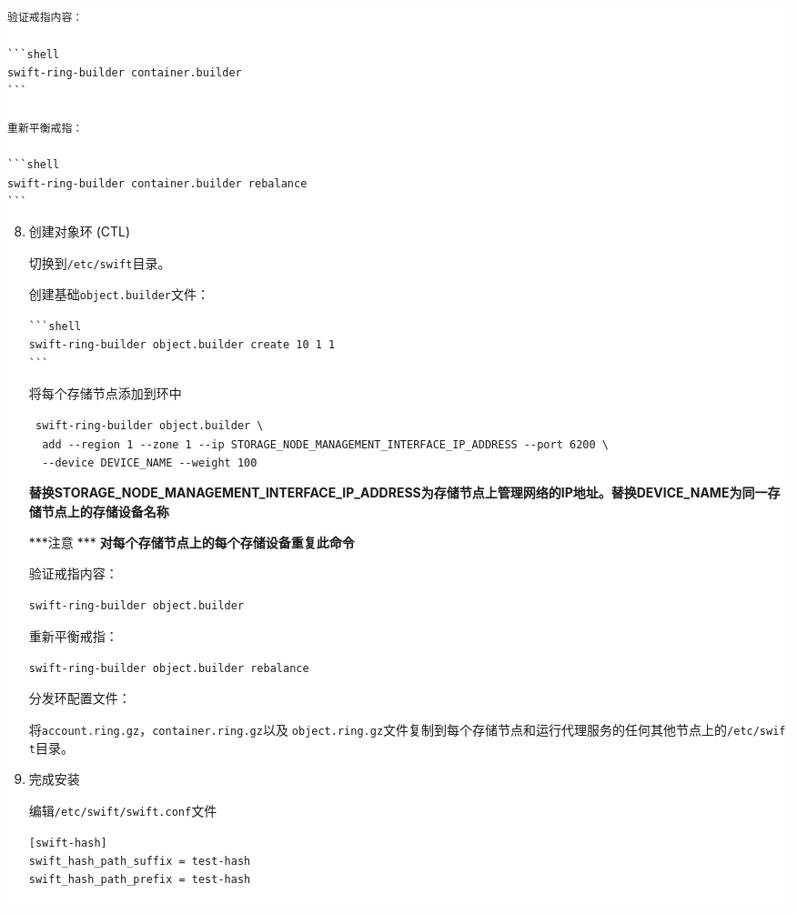     验证戒指内容：
    
    ```shell
    swift-ring-builder container.builder
    ```
    
    重新平衡戒指：
    
    ```shell
    swift-ring-builder container.builder rebalance
    ```
    
8. 创建对象环 (CTL)
   
    切换到`/etc/swift`目录。
    
    创建基础`object.builder`文件：
    
       ```shell
       swift-ring-builder object.builder create 10 1 1
       ```
    
    将每个存储节点添加到环中
    
    ```shell
     swift-ring-builder object.builder \
      add --region 1 --zone 1 --ip STORAGE_NODE_MANAGEMENT_INTERFACE_IP_ADDRESS --port 6200 \
      --device DEVICE_NAME --weight 100
    ```
    
    **替换STORAGE_NODE_MANAGEMENT_INTERFACE_IP_ADDRESS为存储节点上管理网络的IP地址。替换DEVICE_NAME为同一存储节点上的存储设备名称**
    
    ***注意 ***
    **对每个存储节点上的每个存储设备重复此命令**
    
    验证戒指内容：
    
    ```shell
    swift-ring-builder object.builder
    ```
    
    重新平衡戒指：
    
    ```shell
    swift-ring-builder object.builder rebalance
    ```

    分发环配置文件：

    将`account.ring.gz`，`container.ring.gz`以及 `object.ring.gz`文件复制到每个存储节点和运行代理服务的任何其他节点上的`/etc/swift`目录。
    
    
    
9.  完成安装
   
    编辑`/etc/swift/swift.conf`文件
    
    ``` shell
    [swift-hash]
    swift_hash_path_suffix = test-hash
    swift_hash_path_prefix = test-hash
    